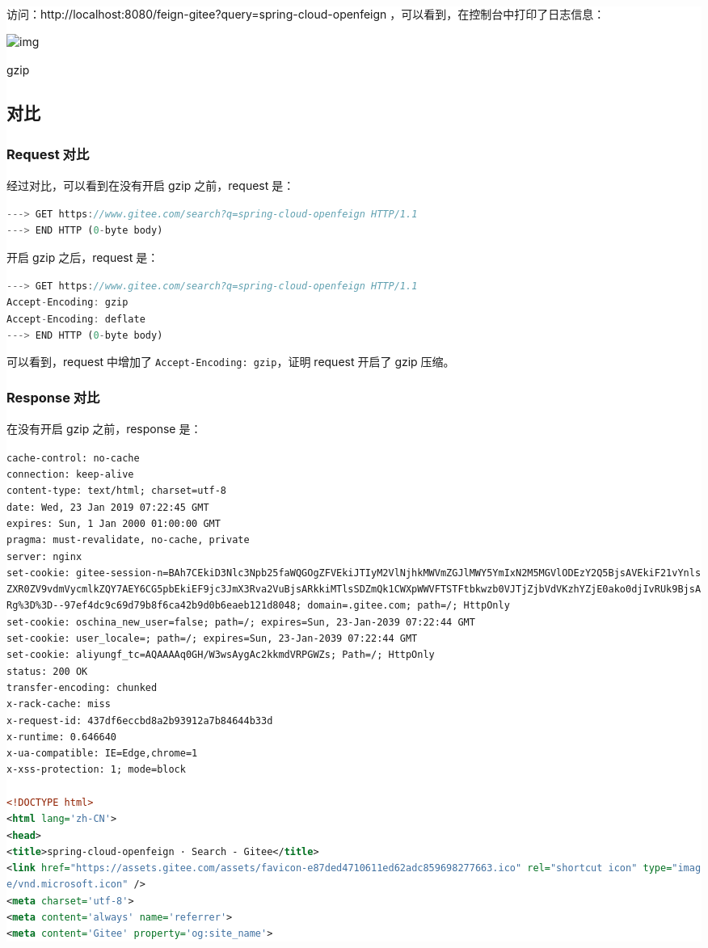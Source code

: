 访问：http://localhost:8080/feign-gitee?query=spring-cloud-openfeign ，可以看到，在控制台中打印了日志信息：

![img](https:////upload-images.jianshu.io/upload_images/13856126-f6d8326ff23c9c39.png?imageMogr2/auto-orient/strip|imageView2/2/w/1200/format/webp)

gzip

## 对比

### Request 对比

经过对比，可以看到在没有开启 gzip 之前，request 是：



```rust
---> GET https://www.gitee.com/search?q=spring-cloud-openfeign HTTP/1.1
---> END HTTP (0-byte body)
```

开启 gzip 之后，request 是：



```rust
---> GET https://www.gitee.com/search?q=spring-cloud-openfeign HTTP/1.1
Accept-Encoding: gzip
Accept-Encoding: deflate
---> END HTTP (0-byte body)
```

可以看到，request 中增加了 `Accept-Encoding: gzip`，证明 request 开启了 gzip 压缩。

### Response 对比

在没有开启 gzip 之前，response 是：



```xml
cache-control: no-cache
connection: keep-alive
content-type: text/html; charset=utf-8
date: Wed, 23 Jan 2019 07:22:45 GMT
expires: Sun, 1 Jan 2000 01:00:00 GMT
pragma: must-revalidate, no-cache, private
server: nginx
set-cookie: gitee-session-n=BAh7CEkiD3Nlc3Npb25faWQGOgZFVEkiJTIyM2VlNjhkMWVmZGJlMWY5YmIxN2M5MGVlODEzY2Q5BjsAVEkiF21vYnlsZXR0ZV9vdmVycmlkZQY7AEY6CG5pbEkiEF9jc3JmX3Rva2VuBjsARkkiMTlsSDZmQk1CWXpWWVFTSTFtbkwzb0VJTjZjbVdVKzhYZjE0ako0djIvRUk9BjsARg%3D%3D--97ef4dc9c69d79b8f6ca42b9d0b6eaeb121d8048; domain=.gitee.com; path=/; HttpOnly
set-cookie: oschina_new_user=false; path=/; expires=Sun, 23-Jan-2039 07:22:44 GMT
set-cookie: user_locale=; path=/; expires=Sun, 23-Jan-2039 07:22:44 GMT
set-cookie: aliyungf_tc=AQAAAAq0GH/W3wsAygAc2kkmdVRPGWZs; Path=/; HttpOnly
status: 200 OK
transfer-encoding: chunked
x-rack-cache: miss
x-request-id: 437df6eccbd8a2b93912a7b84644b33d
x-runtime: 0.646640
x-ua-compatible: IE=Edge,chrome=1
x-xss-protection: 1; mode=block

<!DOCTYPE html>
<html lang='zh-CN'>
<head>
<title>spring-cloud-openfeign · Search - Gitee</title>
<link href="https://assets.gitee.com/assets/favicon-e87ded4710611ed62adc859698277663.ico" rel="shortcut icon" type="image/vnd.microsoft.icon" />
<meta charset='utf-8'>
<meta content='always' name='referrer'>
<meta content='Gitee' property='og:site_name'>
```